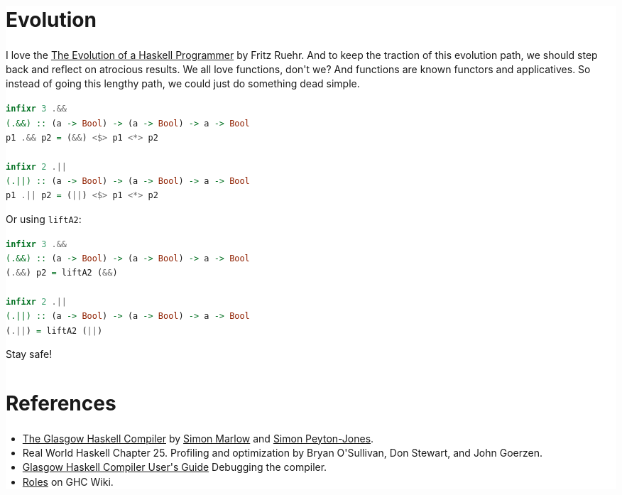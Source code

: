 # Evolution

I love the [The Evolution of a Haskell Programmer](https://willamette.edu/~fruehr/haskell/evolution.html) by Fritz Ruehr. And to keep the traction of this evolution path, we should step back and reflect on atrocious results. We all love functions, don't we? And functions are known functors and applicatives. So instead of going this lengthy path, we could just do something dead simple.

``` haskell
infixr 3 .&&
(.&&) :: (a -> Bool) -> (a -> Bool) -> a -> Bool
p1 .&& p2 = (&&) <$> p1 <*> p2

infixr 2 .||
(.||) :: (a -> Bool) -> (a -> Bool) -> a -> Bool
p1 .|| p2 = (||) <$> p1 <*> p2
```

Or using `liftA2`:

``` haskell
infixr 3 .&&
(.&&) :: (a -> Bool) -> (a -> Bool) -> a -> Bool
(.&&) p2 = liftA2 (&&)

infixr 2 .||
(.||) :: (a -> Bool) -> (a -> Bool) -> a -> Bool
(.||) = liftA2 (||)
```

Stay safe!

# References

- [The Glasgow Haskell Compiler](https://www.aosabook.org/en/ghc.html) by [Simon Marlow](https://www.aosabook.org/en/intro2.html#marlow-simon) and [Simon Peyton-Jones](https://www.aosabook.org/en/intro2.html#peyton-jones-simon).
- Real World Haskell Chapter 25. Profiling and optimization by Bryan O'Sullivan, Don Stewart, and John Goerzen.
- [Glasgow Haskell Compiler User's Guide](https://downloads.haskell.org/ghc/latest/docs/html/users_guide/debugging.html#id2) Debugging the compiler.
- [Roles](https://gitlab.haskell.org/ghc/ghc/wikis/roles) on GHC Wiki.

[^1]: Aaah, the tautology…

[^2]: Kinds?
